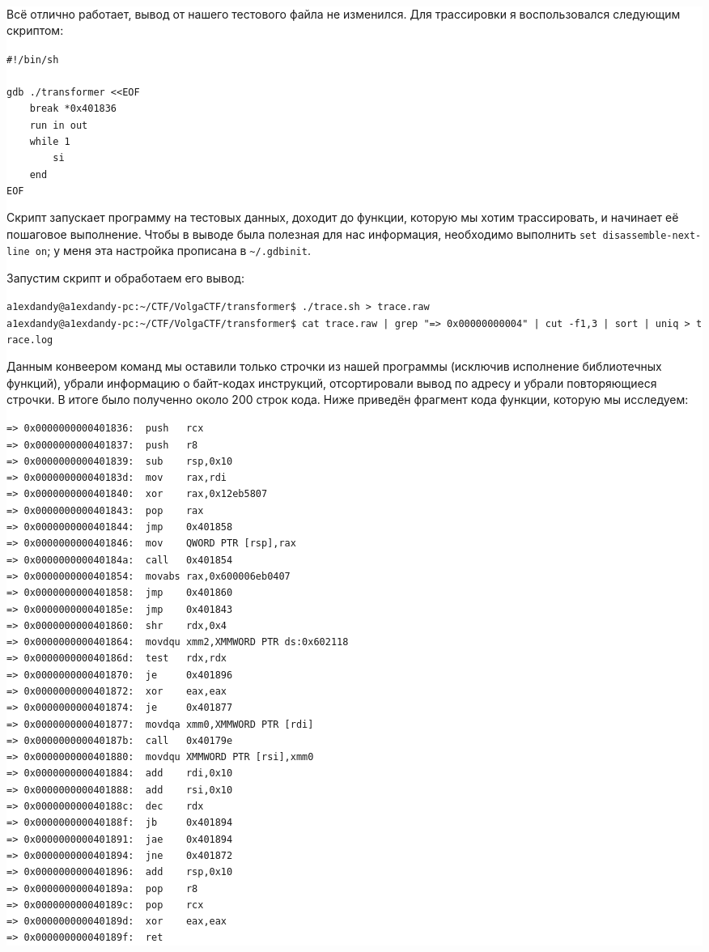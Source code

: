 Всё отлично работает, вывод от нашего тестового файла не изменился. Для трассировки
я воспользовался следующим скриптом:

```shell
#!/bin/sh

gdb ./transformer <<EOF
    break *0x401836
    run in out
    while 1
        si
    end
EOF
```

Скрипт запускает программу на тестовых данных, доходит до функции, которую мы хотим
трассировать, и начинает её пошаговое выполнение. Чтобы в выводе была полезная для нас
информация, необходимо выполнить `set disassemble-next-line on`; у меня эта настройка
прописана в `~/.gdbinit`.

Запустим скрипт и обработаем его вывод:

```
a1exdandy@a1exdandy-pc:~/CTF/VolgaCTF/transformer$ ./trace.sh > trace.raw
a1exdandy@a1exdandy-pc:~/CTF/VolgaCTF/transformer$ cat trace.raw | grep "=> 0x00000000004" | cut -f1,3 | sort | uniq > trace.log
```

Данным конвеером команд мы оставили только строчки из нашей программы (исключив
исполнение библиотечных функций), убрали информацию о байт-кодах инструкций,
отсортировали вывод по адресу и убрали повторяющиеся строчки. В итоге было
полученно около 200 строк кода. Ниже приведён фрагмент кода функции, которую
мы исследуем:

```
=> 0x0000000000401836:	push   rcx
=> 0x0000000000401837:	push   r8
=> 0x0000000000401839:	sub    rsp,0x10
=> 0x000000000040183d:	mov    rax,rdi
=> 0x0000000000401840:	xor    rax,0x12eb5807
=> 0x0000000000401843:	pop    rax
=> 0x0000000000401844:	jmp    0x401858
=> 0x0000000000401846:	mov    QWORD PTR [rsp],rax
=> 0x000000000040184a:	call   0x401854
=> 0x0000000000401854:	movabs rax,0x600006eb0407
=> 0x0000000000401858:	jmp    0x401860
=> 0x000000000040185e:	jmp    0x401843
=> 0x0000000000401860:	shr    rdx,0x4
=> 0x0000000000401864:	movdqu xmm2,XMMWORD PTR ds:0x602118
=> 0x000000000040186d:	test   rdx,rdx
=> 0x0000000000401870:	je     0x401896
=> 0x0000000000401872:	xor    eax,eax
=> 0x0000000000401874:	je     0x401877
=> 0x0000000000401877:	movdqa xmm0,XMMWORD PTR [rdi]
=> 0x000000000040187b:	call   0x40179e
=> 0x0000000000401880:	movdqu XMMWORD PTR [rsi],xmm0
=> 0x0000000000401884:	add    rdi,0x10
=> 0x0000000000401888:	add    rsi,0x10
=> 0x000000000040188c:	dec    rdx
=> 0x000000000040188f:	jb     0x401894
=> 0x0000000000401891:	jae    0x401894
=> 0x0000000000401894:	jne    0x401872
=> 0x0000000000401896:	add    rsp,0x10
=> 0x000000000040189a:	pop    r8
=> 0x000000000040189c:	pop    rcx
=> 0x000000000040189d:	xor    eax,eax
=> 0x000000000040189f:	ret    
```